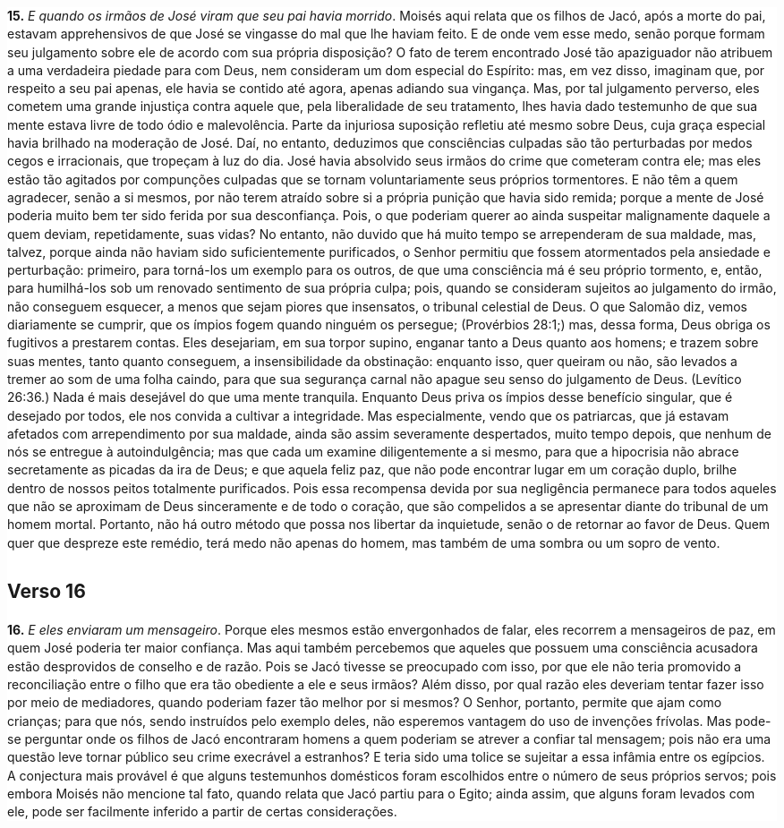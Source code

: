 **15.** _E quando os irmãos de José viram que seu pai havia morrido_. Moisés aqui relata que os filhos de Jacó, após a morte do pai, estavam apprehensivos de que José se vingasse do mal que lhe haviam feito. E de onde vem esse medo, senão porque formam seu julgamento sobre ele de acordo com sua própria disposição? O fato de terem encontrado José tão apaziguador não atribuem a uma verdadeira piedade para com Deus, nem consideram um dom especial do Espírito: mas, em vez disso, imaginam que, por respeito a seu pai apenas, ele havia se contido até agora, apenas adiando sua vingança. Mas, por tal julgamento perverso, eles cometem uma grande injustiça contra aquele que, pela liberalidade de seu tratamento, lhes havia dado testemunho de que sua mente estava livre de todo ódio e malevolência. Parte da injuriosa suposição refletiu até mesmo sobre Deus, cuja graça especial havia brilhado na moderação de José. Daí, no entanto, deduzimos que consciências culpadas são tão perturbadas por medos cegos e irracionais, que tropeçam à luz do dia. José havia absolvido seus irmãos do crime que cometeram contra ele; mas eles estão tão agitados por compunções culpadas que se tornam voluntariamente seus próprios tormentores. E não têm a quem agradecer, senão a si mesmos, por não terem atraído sobre si a própria punição que havia sido remida; porque a mente de José poderia muito bem ter sido ferida por sua desconfiança. Pois, o que poderiam querer ao ainda suspeitar malignamente daquele a quem deviam, repetidamente, suas vidas? No entanto, não duvido que há muito tempo se arrependeram de sua maldade, mas, talvez, porque ainda não haviam sido suficientemente purificados, o Senhor permitiu que fossem atormentados pela ansiedade e perturbação: primeiro, para torná-los um exemplo para os outros, de que uma consciência má é seu próprio tormento, e, então, para humilhá-los sob um renovado sentimento de sua própria culpa; pois, quando se consideram sujeitos ao julgamento do irmão, não conseguem esquecer, a menos que sejam piores que insensatos, o tribunal celestial de Deus. O que Salomão diz, vemos diariamente se cumprir, que os ímpios fogem quando ninguém os persegue; (Provérbios 28:1;) mas, dessa forma, Deus obriga os fugitivos a prestarem contas. Eles desejariam, em sua torpor supino, enganar tanto a Deus quanto aos homens; e trazem sobre suas mentes, tanto quanto conseguem, a insensibilidade da obstinação: enquanto isso, quer queiram ou não, são levados a tremer ao som de uma folha caindo, para que sua segurança carnal não apague seu senso do julgamento de Deus. (Levítico 26:36.) Nada é mais desejável do que uma mente tranquila. Enquanto Deus priva os ímpios desse benefício singular, que é desejado por todos, ele nos convida a cultivar a integridade. Mas especialmente, vendo que os patriarcas, que já estavam afetados com arrependimento por sua maldade, ainda são assim severamente despertados, muito tempo depois, que nenhum de nós se entregue à autoindulgência; mas que cada um examine diligentemente a si mesmo, para que a hipocrisia não abrace secretamente as picadas da ira de Deus; e que aquela feliz paz, que não pode encontrar lugar em um coração duplo, brilhe dentro de nossos peitos totalmente purificados. Pois essa recompensa devida por sua negligência permanece para todos aqueles que não se aproximam de Deus sinceramente e de todo o coração, que são compelidos a se apresentar diante do tribunal de um homem mortal. Portanto, não há outro método que possa nos libertar da inquietude, senão o de retornar ao favor de Deus. Quem quer que despreze este remédio, terá medo não apenas do homem, mas também de uma sombra ou um sopro de vento.

## Verso 16
 **16.**  _E eles enviaram um mensageiro_. Porque eles mesmos estão envergonhados de falar, eles recorrem a mensageiros de paz, em quem José poderia ter maior confiança. Mas aqui também percebemos que aqueles que possuem uma consciência acusadora estão desprovidos de conselho e de razão. Pois se Jacó tivesse se preocupado com isso, por que ele não teria promovido a reconciliação entre o filho que era tão obediente a ele e seus irmãos? Além disso, por qual razão eles deveriam tentar fazer isso por meio de mediadores, quando poderiam fazer tão melhor por si mesmos? O Senhor, portanto, permite que ajam como crianças; para que nós, sendo instruídos pelo exemplo deles, não esperemos vantagem do uso de invenções frívolas. Mas pode-se perguntar onde os filhos de Jacó encontraram homens a quem poderiam se atrever a confiar tal mensagem; pois não era uma questão leve tornar público seu crime execrável a estranhos? E teria sido uma tolice se sujeitar a essa infâmia entre os egípcios. A conjectura mais provável é que alguns testemunhos domésticos foram escolhidos entre o número de seus próprios servos; pois embora Moisés não mencione tal fato, quando relata que Jacó partiu para o Egito; ainda assim, que alguns foram levados com ele, pode ser facilmente inferido a partir de certas considerações.
